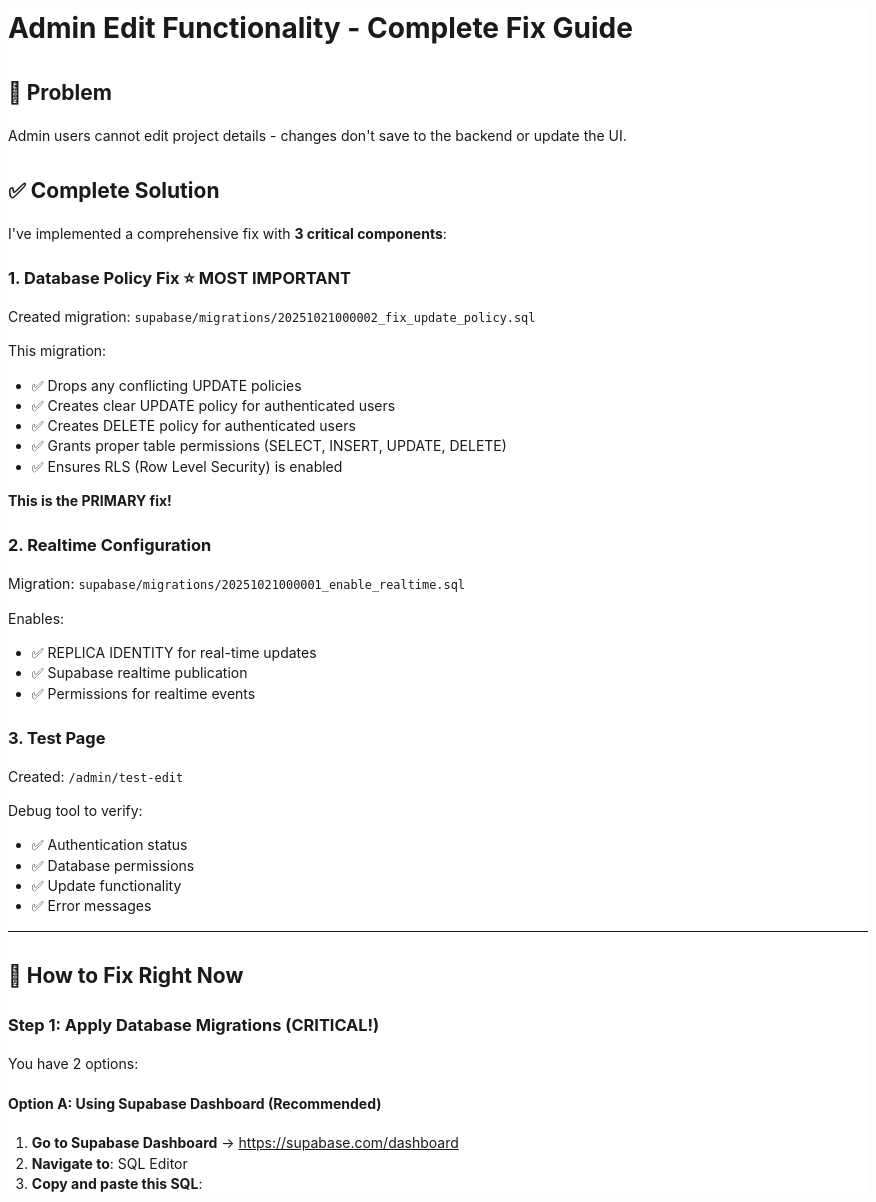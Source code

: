 # Admin Edit Functionality - Complete Fix Guide

## 🔴 Problem
Admin users cannot edit project details - changes don't save to the backend or update the UI.

## ✅ Complete Solution

I've implemented a comprehensive fix with **3 critical components**:

### **1. Database Policy Fix** ⭐ MOST IMPORTANT
Created migration: `supabase/migrations/20251021000002_fix_update_policy.sql`

This migration:
- ✅ Drops any conflicting UPDATE policies
- ✅ Creates clear UPDATE policy for authenticated users
- ✅ Creates DELETE policy for authenticated users
- ✅ Grants proper table permissions (SELECT, INSERT, UPDATE, DELETE)
- ✅ Ensures RLS (Row Level Security) is enabled

**This is the PRIMARY fix!**

### **2. Realtime Configuration**
Migration: `supabase/migrations/20251021000001_enable_realtime.sql`

Enables:
- ✅ REPLICA IDENTITY for real-time updates
- ✅ Supabase realtime publication
- ✅ Permissions for realtime events

### **3. Test Page**
Created: `/admin/test-edit`

Debug tool to verify:
- ✅ Authentication status
- ✅ Database permissions
- ✅ Update functionality
- ✅ Error messages

---

## 🚀 **How to Fix Right Now**

### **Step 1: Apply Database Migrations** (CRITICAL!)

You have 2 options:

#### **Option A: Using Supabase Dashboard** (Recommended)

1. **Go to Supabase Dashboard** → https://supabase.com/dashboard
2. **Navigate to**: SQL Editor
3. **Copy and paste this SQL**:
